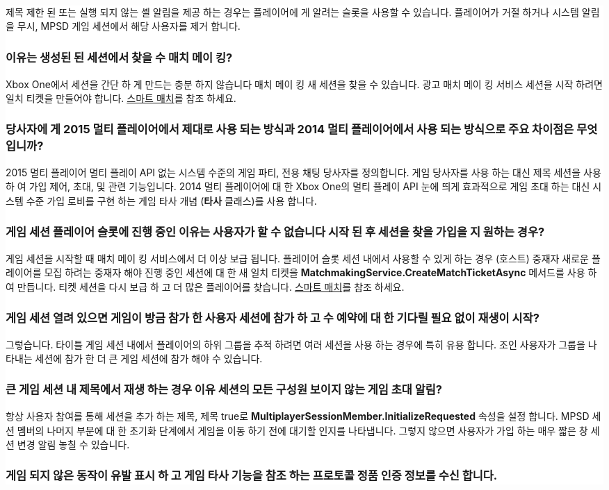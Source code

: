 제목 제한 된 또는 실행 되지 않는 셸 알림을 제공 하는 경우는 플레이어에 게 알려는 슬롯을 사용할 수 있습니다. 플레이어가 거절 하거나 시스템 알림을 무시, MPSD 게임 세션에서 해당 사용자를 제거 합니다.


### <a name="why-would-a-created-session-not-be-found-by-matchmaking"></a>이유는 생성된 된 세션에서 찾을 수 매치 메이 킹?

Xbox One에서 세션을 간단 하 게 만드는 충분 하지 않습니다 매치 메이 킹 새 세션을 찾을 수 있습니다. 광고 매치 메이 킹 서비스 세션을 시작 하려면 일치 티켓을 만들어야 합니다. [스마트 매치](smartmatch-matchmaking.md)를 참조 하세요.


### <a name="what-is-the-key-difference-between-the-way-parties-are-properly-used-by-2015-multiplayer-and-the-way-they-were-used-in-2014-multiplayer"></a>당사자에 게 2015 멀티 플레이어에서 제대로 사용 되는 방식과 2014 멀티 플레이어에서 사용 되는 방식으로 주요 차이점은 무엇입니까?

2015 멀티 플레이어 멀티 플레이 API 없는 시스템 수준의 게임 파티, 전용 채팅 당사자를 정의합니다. 게임 당사자를 사용 하는 대신 제목 세션을 사용 하 여 가입 제어, 초대, 및 관련 기능입니다. 2014 멀티 플레이어에 대 한 Xbox One의 멀티 플레이 API 눈에 띄게 효과적으로 게임 초대 하는 대신 시스템 수준 가입 로비를 구현 하는 게임 타사 개념 (**타사** 클래스)를 사용 합니다.


### <a name="if-a-game-session-has-open-player-slots-and-supports-join-in-progress-why-would-users-not-be-able-to-find-the-session-once-it-has-started"></a>게임 세션 플레이어 슬롯에 진행 중인 이유는 사용자가 할 수 없습니다 시작 된 후 세션을 찾을 가입을 지 원하는 경우?

게임 세션을 시작할 때 매치 메이 킹 서비스에서 더 이상 보급 됩니다. 플레이어 슬롯 세션 내에서 사용할 수 있게 하는 경우 (호스트) 중재자 새로운 플레이어를 모집 하려는 중재자 해야 진행 중인 세션에 대 한 새 일치 티켓을 **MatchmakingService.CreateMatchTicketAsync** 메서드를 사용 하 여 만듭니다. 티켓 세션을 다시 보급 하 고 더 많은 플레이어를 찾습니다. [스마트 매치](smartmatch-matchmaking.md)를 참조 하세요.


### <a name="if-a-game-session-is-open-can-a-user-who-has-just-joined-a-game-simply-join-the-session-and-start-playing-without-having-to-wait-for-the-reservation"></a>게임 세션 열려 있으면 게임이 방금 참가 한 사용자 세션에 참가 하 고 수 예약에 대 한 기다릴 필요 없이 재생이 시작?

그렇습니다. 타이틀 게임 세션 내에서 플레이어의 하위 그룹을 추적 하려면 여러 세션을 사용 하는 경우에 특히 유용 합니다. 조인 사용자가 그룹을 나타내는 세션에 참가 한 더 큰 게임 세션에 참가 해야 수 있습니다.


### <a name="when-large-game-sessions-are-playing-in-my-title-why-arent-all-session-members-seeing-the-game-invite-toast"></a>큰 게임 세션 내 제목에서 재생 하는 경우 이유 세션의 모든 구성원 보이지 않는 게임 초대 알림?

항상 사용자 참여를 통해 세션을 추가 하는 제목, 제목 true로 **MultiplayerSessionMember.InitializeRequested** 속성을 설정 합니다. MPSD 세션 멤버의 나머지 부분에 대 한 초기화 단계에서 게임을 이동 하기 전에 대기할 인지를 나타냅니다. 그렇지 않으면 사용자가 가입 하는 매우 짧은 창 세션 변경 알림 놓칠 수 있습니다.


### <a name="i-am-seeing-inconsistent-game-behavior-and-have-received-protocol-activation-information-referencing-game-party-features"></a>게임 되지 않은 동작이 유발 표시 하 고 게임 타사 기능을 참조 하는 프로토콜 정품 인증 정보를 수신 합니다.
